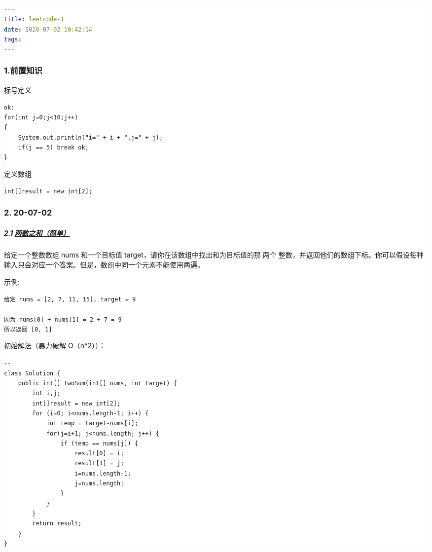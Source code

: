 ```yaml
---
title: leetcode-1
date: 2020-07-02 10:42:14
tags:
---
```



### 1.前置知识

标号定义
```
ok:
for(int j=0;j<10;j++)
{
	System.out.println("i=" + i + ",j=" + j);
	if(j == 5) break ok;
}
```

定义数组
```
int[]result = new int[2];
```



### 2. 20-07-02


##### 2.1 [两数之和（简单）](https://leetcode-cn.com/problems/two-sum/)

给定一个整数数组 nums 和一个目标值 target，请你在该数组中找出和为目标值的那 两个 整数，并返回他们的数组下标。你可以假设每种输入只会对应一个答案。但是，数组中同一个元素不能使用两遍。


示例:
```
给定 nums = [2, 7, 11, 15], target = 9

因为 nums[0] + nums[1] = 2 + 7 = 9
所以返回 [0, 1]
```

初始解法（暴力破解 O（n^2））：
```
-- 
class Solution {
    public int[] twoSum(int[] nums, int target) {
        int i,j;
        int[]result = new int[2];
        for (i=0; i<nums.length-1; i++) {
            int temp = target-nums[i];
            for(j=i+1; j<nums.length; j++) {
                if (temp == nums[j]) {
                    result[0] = i;
                    result[1] = j;
                    i=nums.length-1;
                    j=nums.length;
                }
            }
        } 
        return result;
    }
}
```
